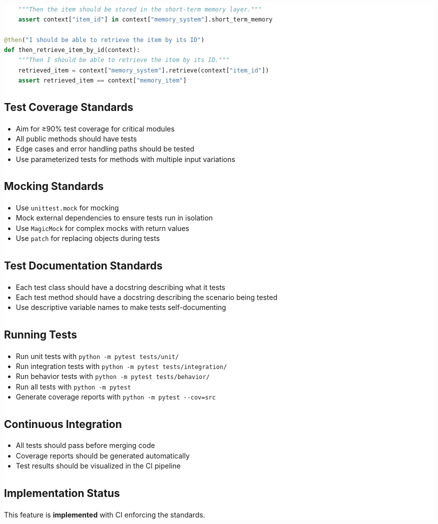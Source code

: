 ```python
    """Then the item should be stored in the short-term memory layer."""
    assert context["item_id"] in context["memory_system"].short_term_memory

@then("I should be able to retrieve the item by its ID")
def then_retrieve_item_by_id(context):
    """Then I should be able to retrieve the item by its ID."""
    retrieved_item = context["memory_system"].retrieve(context["item_id"])
    assert retrieved_item == context["memory_item"]
```

## Test Coverage Standards

- Aim for ≥90% test coverage for critical modules
- All public methods should have tests
- Edge cases and error handling paths should be tested
- Use parameterized tests for methods with multiple input variations

## Mocking Standards

- Use `unittest.mock` for mocking
- Mock external dependencies to ensure tests run in isolation
- Use `MagicMock` for complex mocks with return values
- Use `patch` for replacing objects during tests

## Test Documentation Standards

- Each test class should have a docstring describing what it tests
- Each test method should have a docstring describing the scenario being tested
- Use descriptive variable names to make tests self-documenting

## Running Tests

- Run unit tests with `python -m pytest tests/unit/`
- Run integration tests with `python -m pytest tests/integration/`
- Run behavior tests with `python -m pytest tests/behavior/`
- Run all tests with `python -m pytest`
- Generate coverage reports with `python -m pytest --cov=src`

## Continuous Integration

- All tests should pass before merging code
- Coverage reports should be generated automatically
- Test results should be visualized in the CI pipeline
## Implementation Status

This feature is **implemented** with CI enforcing the standards.
